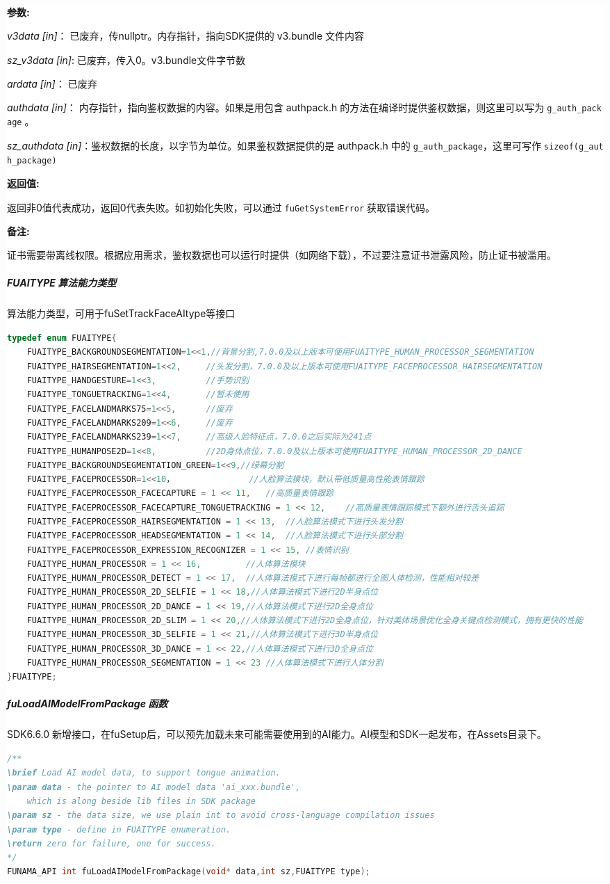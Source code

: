 __参数:__

*v3data [in]*： 已废弃，传nullptr。内存指针，指向SDK提供的 v3.bundle 文件内容

*sz_v3data [in]*: 已废弃，传入0。v3.bundle文件字节数

*ardata [in]*： 已废弃

*authdata [in]*： 内存指针，指向鉴权数据的内容。如果是用包含 authpack.h 的方法在编译时提供鉴权数据，则这里可以写为 ```g_auth_package``` 。

*sz_authdata [in]*：鉴权数据的长度，以字节为单位。如果鉴权数据提供的是 authpack.h 中的 ```g_auth_package```，这里可写作 ```sizeof(g_auth_package)```


__返回值:__

返回非0值代表成功，返回0代表失败。如初始化失败，可以通过 ```fuGetSystemError``` 获取错误代码。


__备注:__  

证书需要带离线权限。根据应用需求，鉴权数据也可以运行时提供（如网络下载），不过要注意证书泄露风险，防止证书被滥用。  

##### FUAITYPE 算法能力类型
算法能力类型，可用于fuSetTrackFaceAItype等接口
```c
typedef enum FUAITYPE{
	FUAITYPE_BACKGROUNDSEGMENTATION=1<<1,//背景分割,7.0.0及以上版本可使用FUAITYPE_HUMAN_PROCESSOR_SEGMENTATION
	FUAITYPE_HAIRSEGMENTATION=1<<2,		//头发分割，7.0.0及以上版本可使用FUAITYPE_FACEPROCESSOR_HAIRSEGMENTATION
	FUAITYPE_HANDGESTURE=1<<3,			//手势识别
	FUAITYPE_TONGUETRACKING=1<<4,		//暂未使用
	FUAITYPE_FACELANDMARKS75=1<<5,		//废弃
	FUAITYPE_FACELANDMARKS209=1<<6,		//废弃
	FUAITYPE_FACELANDMARKS239=1<<7,		//高级人脸特征点，7.0.0之后实际为241点
	FUAITYPE_HUMANPOSE2D=1<<8,			//2D身体点位，7.0.0及以上版本可使用FUAITYPE_HUMAN_PROCESSOR_2D_DANCE
	FUAITYPE_BACKGROUNDSEGMENTATION_GREEN=1<<9,//绿幕分割
	FUAITYPE_FACEPROCESSOR=1<<10，				//人脸算法模块，默认带低质量高性能表情跟踪
	FUAITYPE_FACEPROCESSOR_FACECAPTURE = 1 << 11,	//高质量表情跟踪
  	FUAITYPE_FACEPROCESSOR_FACECAPTURE_TONGUETRACKING = 1 << 12,	//高质量表情跟踪模式下额外进行舌头追踪
  	FUAITYPE_FACEPROCESSOR_HAIRSEGMENTATION = 1 << 13,	//人脸算法模式下进行头发分割
  	FUAITYPE_FACEPROCESSOR_HEADSEGMENTATION = 1 << 14,	//人脸算法模式下进行头部分割
  	FUAITYPE_FACEPROCESSOR_EXPRESSION_RECOGNIZER = 1 << 15, //表情识别
  	FUAITYPE_HUMAN_PROCESSOR = 1 << 16,			//人体算法模块
  	FUAITYPE_HUMAN_PROCESSOR_DETECT = 1 << 17,	//人体算法模式下进行每帧都进行全图人体检测，性能相对较差
  	FUAITYPE_HUMAN_PROCESSOR_2D_SELFIE = 1 << 18,//人体算法模式下进行2D半身点位
  	FUAITYPE_HUMAN_PROCESSOR_2D_DANCE = 1 << 19,//人体算法模式下进行2D全身点位
  	FUAITYPE_HUMAN_PROCESSOR_2D_SLIM = 1 << 20,//人体算法模式下进行2D全身点位，针对美体场景优化全身关键点检测模式，拥有更快的性能
  	FUAITYPE_HUMAN_PROCESSOR_3D_SELFIE = 1 << 21,//人体算法模式下进行3D半身点位
  	FUAITYPE_HUMAN_PROCESSOR_3D_DANCE = 1 << 22,//人体算法模式下进行3D全身点位
  	FUAITYPE_HUMAN_PROCESSOR_SEGMENTATION = 1 << 23 //人体算法模式下进行人体分割
}FUAITYPE;
```

##### fuLoadAIModelFromPackage 函数
SDK6.6.0 新增接口，在fuSetup后，可以预先加载未来可能需要使用到的AI能力。AI模型和SDK一起发布，在Assets目录下。

```C
/**
\brief Load AI model data, to support tongue animation.
\param data - the pointer to AI model data 'ai_xxx.bundle', 
	which is along beside lib files in SDK package
\param sz - the data size, we use plain int to avoid cross-language compilation issues
\param type - define in FUAITYPE enumeration.
\return zero for failure, one for success.
*/
FUNAMA_API int fuLoadAIModelFromPackage(void* data,int sz,FUAITYPE type);
```
